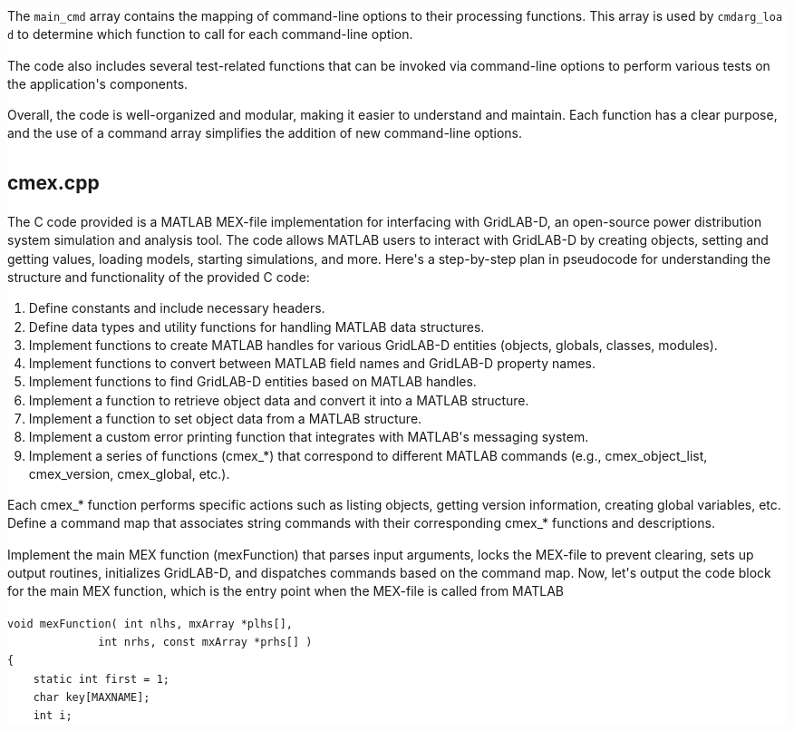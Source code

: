 The `main_cmd` array contains the mapping of command-line options to their processing functions.
This array is used by `cmdarg_load` to determine which function to call for each command-line option.

The code also includes several test-related functions that can be invoked via command-line options to perform various
tests on the application's components.

Overall, the code is well-organized and modular, making it easier to understand and maintain.
Each function has a clear purpose, and the use of a command array simplifies the addition of new command-line options.

## **cmex.cpp**
The C code provided is a MATLAB MEX-file implementation for interfacing with GridLAB-D, an open-source power
distribution system simulation and analysis tool. The code allows MATLAB users to interact with GridLAB-D by creating
objects, setting and getting values, loading models, starting simulations, and more.
Here's a step-by-step plan in pseudocode for understanding the structure and functionality of the provided C code:

1. Define constants and include necessary headers.
2. Define data types and utility functions for handling MATLAB data structures.
3. Implement functions to create MATLAB handles for various GridLAB-D entities (objects, globals, classes, modules).
4. Implement functions to convert between MATLAB field names and GridLAB-D property names.
5. Implement functions to find GridLAB-D entities based on MATLAB handles.
6. Implement a function to retrieve object data and convert it into a MATLAB structure.
7. Implement a function to set object data from a MATLAB structure.
8. Implement a custom error printing function that integrates with MATLAB's messaging system.
9. Implement a series of functions (cmex_*) that correspond to different MATLAB commands (e.g., cmex_object_list,
   cmex_version, cmex_global, etc.).

Each cmex_* function performs specific actions such as listing objects, getting version information, creating global
variables, etc.
Define a command map that associates string commands with their corresponding cmex_* functions and descriptions.

Implement the main MEX function (mexFunction) that parses input arguments, locks the MEX-file to prevent clearing, sets
up output routines, initializes GridLAB-D, and dispatches commands based on the command map.
Now, let's output the code block for the main MEX function, which is the entry point when the MEX-file is called from
MATLAB

    void mexFunction( int nlhs, mxArray *plhs[],
                  int nrhs, const mxArray *prhs[] )
    {
        static int first = 1;
        char key[MAXNAME];
        int i;
    